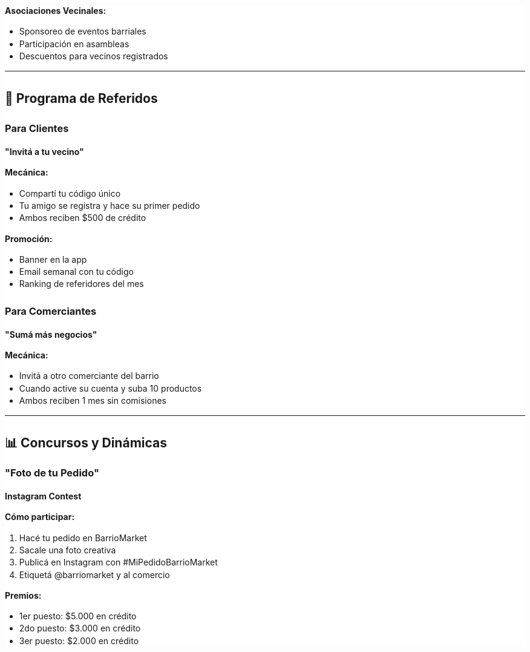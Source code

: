 **Asociaciones Vecinales:**

- Sponsoreo de eventos barriales
- Participación en asambleas
- Descuentos para vecinos registrados

---

## 🎁 Programa de Referidos

### Para Clientes

**"Invitá a tu vecino"**

**Mecánica:**

- Compartí tu código único
- Tu amigo se registra y hace su primer pedido
- Ambos reciben $500 de crédito

**Promoción:**

- Banner en la app
- Email semanal con tu código
- Ranking de referidores del mes

### Para Comerciantes

**"Sumá más negocios"**

**Mecánica:**

- Invitá a otro comerciante del barrio
- Cuando active su cuenta y suba 10 productos
- Ambos reciben 1 mes sin comisiones

---

## 📊 Concursos y Dinámicas

### "Foto de tu Pedido"

**Instagram Contest**

**Cómo participar:**

1. Hacé tu pedido en BarrioMarket
2. Sacale una foto creativa
3. Publicá en Instagram con #MiPedidoBarrioMarket
4. Etiquetá @barriomarket y al comercio

**Premios:**

- 1er puesto: $5.000 en crédito
- 2do puesto: $3.000 en crédito
- 3er puesto: $2.000 en crédito
